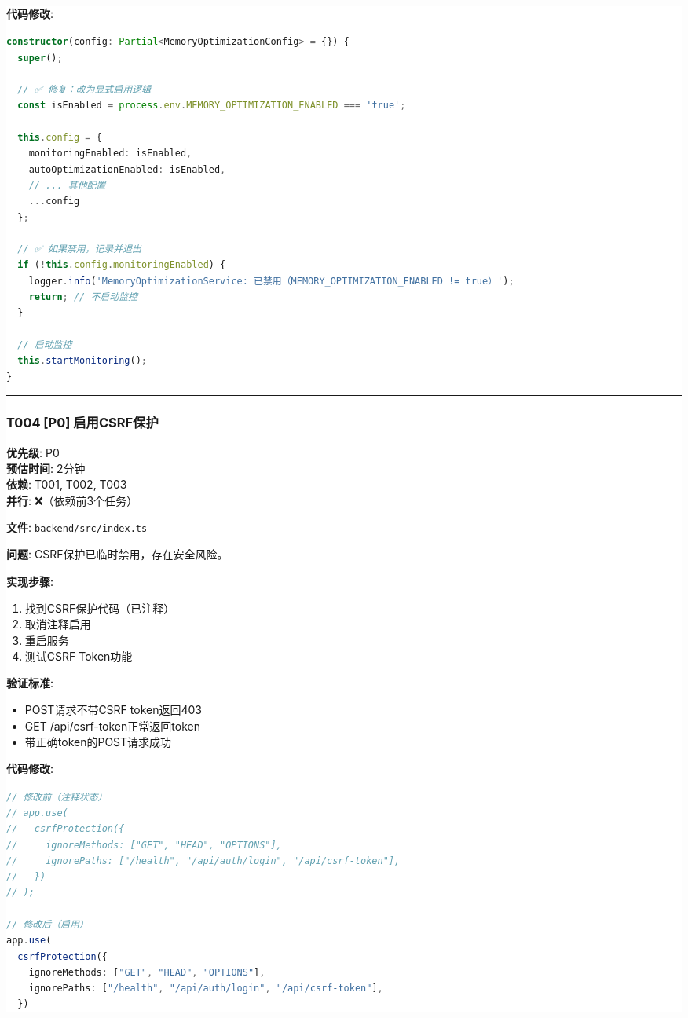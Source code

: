 **代码修改**:
```typescript
constructor(config: Partial<MemoryOptimizationConfig> = {}) {
  super();

  // ✅ 修复：改为显式启用逻辑
  const isEnabled = process.env.MEMORY_OPTIMIZATION_ENABLED === 'true';
  
  this.config = {
    monitoringEnabled: isEnabled,
    autoOptimizationEnabled: isEnabled,
    // ... 其他配置
    ...config
  };
  
  // ✅ 如果禁用，记录并退出
  if (!this.config.monitoringEnabled) {
    logger.info('MemoryOptimizationService: 已禁用（MEMORY_OPTIMIZATION_ENABLED != true）');
    return; // 不启动监控
  }
  
  // 启动监控
  this.startMonitoring();
}
```

---

### T004 [P0] 启用CSRF保护
**优先级**: P0  
**预估时间**: 2分钟  
**依赖**: T001, T002, T003  
**并行**: ❌（依赖前3个任务）

**文件**: `backend/src/index.ts`

**问题**:
CSRF保护已临时禁用，存在安全风险。

**实现步骤**:
1. 找到CSRF保护代码（已注释）
2. 取消注释启用
3. 重启服务
4. 测试CSRF Token功能

**验证标准**:
- POST请求不带CSRF token返回403
- GET /api/csrf-token正常返回token
- 带正确token的POST请求成功

**代码修改**:
```typescript
// 修改前（注释状态）
// app.use(
//   csrfProtection({
//     ignoreMethods: ["GET", "HEAD", "OPTIONS"],
//     ignorePaths: ["/health", "/api/auth/login", "/api/csrf-token"],
//   })
// );

// 修改后（启用）
app.use(
  csrfProtection({
    ignoreMethods: ["GET", "HEAD", "OPTIONS"],
    ignorePaths: ["/health", "/api/auth/login", "/api/csrf-token"],
  })
```